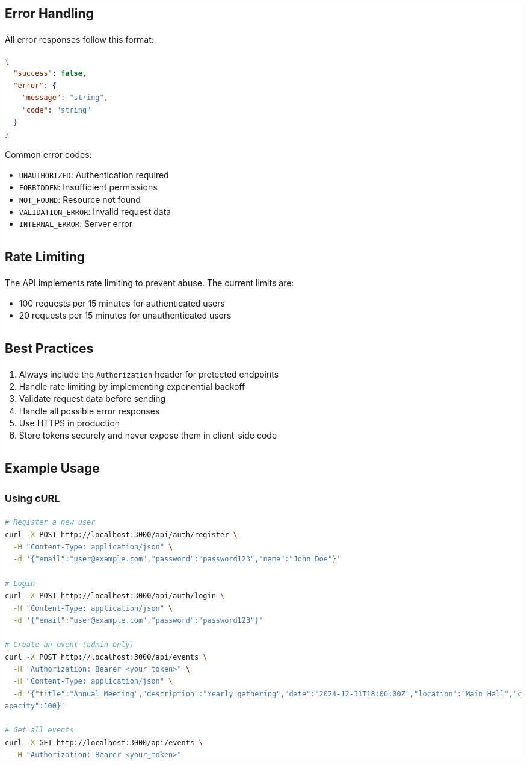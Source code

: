## Error Handling

All error responses follow this format:
```json
{
  "success": false,
  "error": {
    "message": "string",
    "code": "string"
  }
}
```

Common error codes:
- `UNAUTHORIZED`: Authentication required
- `FORBIDDEN`: Insufficient permissions
- `NOT_FOUND`: Resource not found
- `VALIDATION_ERROR`: Invalid request data
- `INTERNAL_ERROR`: Server error

## Rate Limiting

The API implements rate limiting to prevent abuse. The current limits are:
- 100 requests per 15 minutes for authenticated users
- 20 requests per 15 minutes for unauthenticated users

## Best Practices

1. Always include the `Authorization` header for protected endpoints
2. Handle rate limiting by implementing exponential backoff
3. Validate request data before sending
4. Handle all possible error responses
5. Use HTTPS in production
6. Store tokens securely and never expose them in client-side code

## Example Usage

### Using cURL

```bash
# Register a new user
curl -X POST http://localhost:3000/api/auth/register \
  -H "Content-Type: application/json" \
  -d '{"email":"user@example.com","password":"password123","name":"John Doe"}'

# Login
curl -X POST http://localhost:3000/api/auth/login \
  -H "Content-Type: application/json" \
  -d '{"email":"user@example.com","password":"password123"}'

# Create an event (admin only)
curl -X POST http://localhost:3000/api/events \
  -H "Authorization: Bearer <your_token>" \
  -H "Content-Type: application/json" \
  -d '{"title":"Annual Meeting","description":"Yearly gathering","date":"2024-12-31T18:00:00Z","location":"Main Hall","capacity":100}'

# Get all events
curl -X GET http://localhost:3000/api/events \
  -H "Authorization: Bearer <your_token>"
```
